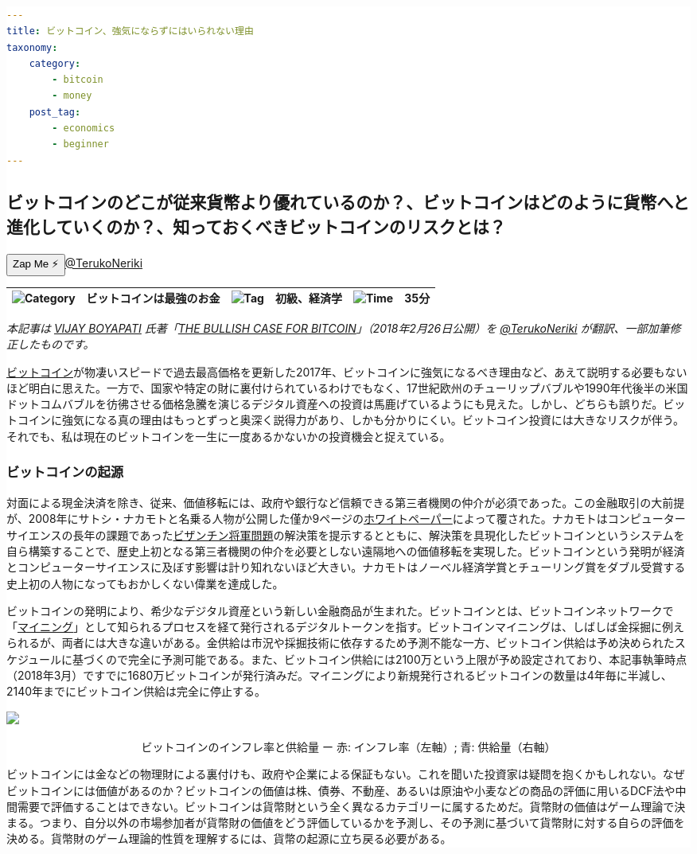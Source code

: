 ```yaml
---
title: ビットコイン、強気にならずにはいられない理由
taxonomy:
    category:
        - bitcoin
        - money
    post_tag:
        - economics
        - beginner
---
```


## ビットコインのどこが従来貨幣より優れているのか？、ビットコインはどのように貨幣へと進化していくのか？、知っておくべきビットコインのリスクとは？

<div><button class="zap-button" data-npub="npub19x0h8jm3mnwzhv4tpq62zta05er0qlyge73m0pwsp7h666khkd9qev2ree" data-relays="wss://relay.damus.io,wss://relay.snort.social,wss://nostr.wine,wss://relay.nostr.band">Zap Me ⚡</button><a href="https://twitter.com/TerukoNeriki">@TerukoNeriki</a></div>

|  ![Category](/_images/category.png)  |  ビットコインは最強のお金  |  ![Tag](/_images/tag.png)  |  初級、経済学  | ![Time](/_images/timer.png)  |  35分  |
| ---- | ---- | ---- | ---- | ---- | ---- |

*本記事は [VIJAY BOYAPATI](https://twitter.com/real_vijay) 氏著「[THE BULLISH CASE FOR BITCOIN](https://medium.com/@vijayboyapati/the-bullish-case-for-bitcoin-part-1-of-4-94087a70d9e8)」（2018年2月26日公開）を [@TerukoNeriki](https://twitter.com/TerukoNeriki)  が翻訳、一部加筆修正したものです。*


[ビットコイン](http://lostinbitcoin.jp.testrs.jp/staging/glossary/bitcoin/)が物凄いスピードで過去最高価格を更新した2017年、ビットコインに強気になるべき理由など、あえて説明する必要もないほど明白に思えた。一方で、国家や特定の財に裏付けられているわけでもなく、17世紀欧州のチューリップバブルや1990年代後半の米国ドットコムバブルを彷彿させる価格急騰を演じるデジタル資産への投資は馬鹿げているようにも見えた。しかし、どちらも誤りだ。ビットコインに強気になる真の理由はもっとずっと奥深く説得力があり、しかも分かりにくい。ビットコイン投資には大きなリスクが伴う。それでも、私は現在のビットコインを一生に一度あるかないかの投資機会と捉えている。


### ビットコインの起源

対面による現金決済を除き、従来、価値移転には、政府や銀行など信頼できる第三者機関の仲介が必須であった。この金融取引の大前提が、2008年にサトシ・ナカモトと名乗る人物が公開した僅か9ページの[ホワイトペーパー](http://lostinbitcoin.jp.testrs.jp/staging/glossary/whitepaper/)によって覆された。ナカモトはコンピューターサイエンスの長年の課題であった[ビザンチン将軍問題](http://lostinbitcoin.jp.testrs.jp/staging/glossary/byzantine_generals_problem/)の解決策を提示するとともに、解決策を具現化したビットコインというシステムを自ら構築することで、歴史上初となる第三者機関の仲介を必要としない遠隔地への価値移転を実現した。ビットコインという発明が経済とコンピューターサイエンスに及ぼす影響は計り知れないほど大きい。ナカモトはノーベル経済学賞とチューリング賞をダブル受賞する史上初の人物になってもおかしくない偉業を達成した。

ビットコインの発明により、希少なデジタル資産という新しい金融商品が生まれた。ビットコインとは、ビットコインネットワークで「[マイニング](http://lostinbitcoin.jp.testrs.jp/staging/glossary/mining/)」として知られるプロセスを経て発行されるデジタルトークンを指す。ビットコインマイニングは、しばしば金採掘に例えられるが、両者には大きな違いがある。金供給は市況や採掘技術に依存するため予測不能な一方、ビットコイン供給は予め決められたスケジュールに基づくので完全に予測可能である。また、ビットコイン供給には2100万という上限が予め設定されており、本記事執筆時点（2018年3月）ですでに1680万ビットコインが発行済みだ。マイニングにより新規発行されるビットコインの数量は4年毎に半減し、2140年までにビットコイン供給は完全に停止する。

![](/_images/the_bullish_case_for_bitcoin_1.jpeg)
<center>ビットコインのインフレ率と供給量 ー 赤: インフレ率（左軸）; 青: 供給量（右軸）</center>

ビットコインには金などの物理財による裏付けも、政府や企業による保証もない。これを聞いた投資家は疑問を抱くかもしれない。なぜビットコインには価値があるのか？ビットコインの価値は株、債券、不動産、あるいは原油や小麦などの商品の評価に用いるDCF法や中間需要で評価することはできない。ビットコインは貨幣財という全く異なるカテゴリーに属するためだ。貨幣財の価値はゲーム理論で決まる。つまり、自分以外の市場参加者が貨幣財の価値をどう評価しているかを予測し、その予測に基づいて貨幣財に対する自らの評価を決める。貨幣財のゲーム理論的性質を理解するには、貨幣の起源に立ち戻る必要がある。
